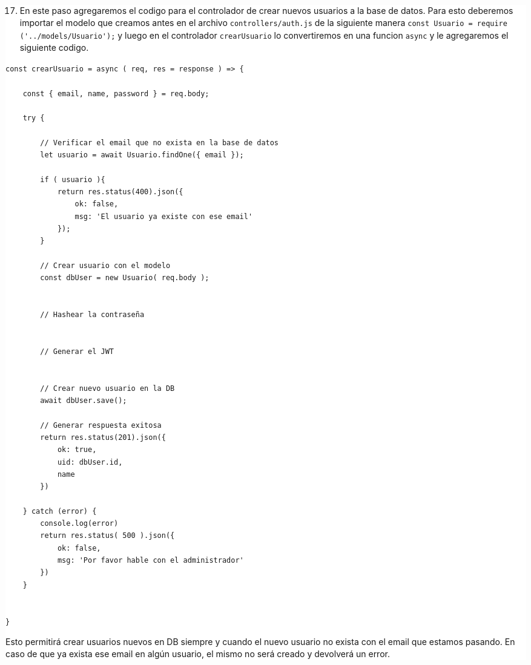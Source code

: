 17. En este paso agregaremos el codigo para el controlador de crear nuevos usuarios a la base de datos. Para esto deberemos importar el modelo que creamos antes en el archivo `controllers/auth.js` de la siguiente manera `const Usuario = require('../models/Usuario');` y luego en el controlador `crearUsuario` lo convertiremos en una funcion `async` y le agregaremos el siguiente codigo.
```
const crearUsuario = async ( req, res = response ) => {

    const { email, name, password } = req.body;

    try {

        // Verificar el email que no exista en la base de datos
        let usuario = await Usuario.findOne({ email });
        
        if ( usuario ){
            return res.status(400).json({
                ok: false,
                msg: 'El usuario ya existe con ese email'
            });
        }

        // Crear usuario con el modelo
        const dbUser = new Usuario( req.body );


        // Hashear la contraseña


        // Generar el JWT


        // Crear nuevo usuario en la DB
        await dbUser.save();

        // Generar respuesta exitosa
        return res.status(201).json({
            ok: true,
            uid: dbUser.id,
            name
        })
        
    } catch (error) {
        console.log(error)
        return res.status( 500 ).json({
            ok: false,
            msg: 'Por favor hable con el administrador'
        })
    }

    
} 
```
Esto permitirá crear usuarios nuevos en DB siempre y cuando el nuevo usuario no exista con el email que estamos pasando. En caso de que ya exista ese email en algún usuario, el mismo no será creado y devolverá un error.
